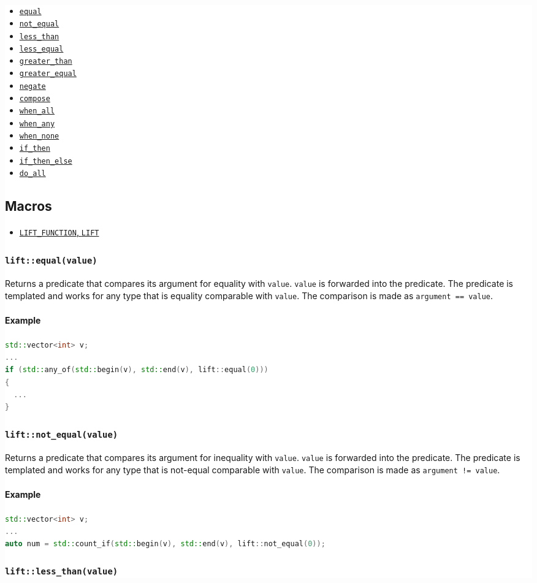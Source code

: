* [`equal`](#equal)
* [`not_equal`](#not_equal)
* [`less_than`](#less_than)
* [`less_equal`](#less_equal)
* [`greater_than`](#greater_than)
* [`greater_equal`](#greater_equal)
* [`negate`](#negate)
* [`compose`](#compose)
* [`when_all`](#when_all)
* [`when_any`](#when_any)
* [`when_none`](#when_none)
* [`if_then`](#if_then)
* [`if_then_else`](#if_then_else)
* [`do_all`](#do_all)

## Macros

* [`LIFT_FUNCTION`, `LIFT`](#LIFT_FUNCTION)

### <A name="equal"/>`lift::equal(value)`

Returns a predicate that compares its argument for equality with `value`.
`value` is forwarded into the predicate. The predicate is templated
and works for any type that is equality comparable with `value`.
The comparison is made as `argument == value`.

#### Example

```Cpp
std::vector<int> v;
...
if (std::any_of(std::begin(v), std::end(v), lift::equal(0)))
{
  ...
}
```

### <A name="not_equal"/>`lift::not_equal(value)`

Returns a predicate that compares its argument for inequality with `value`.
`value` is forwarded into the predicate. The predicate is templated
and works for any type that is not-equal comparable with `value`.
The comparison is made as `argument != value`.

#### Example

```Cpp
std::vector<int> v;
...
auto num = std::count_if(std::begin(v), std::end(v), lift::not_equal(0));
```

### <A name="less_than"/>`lift::less_than(value)`
